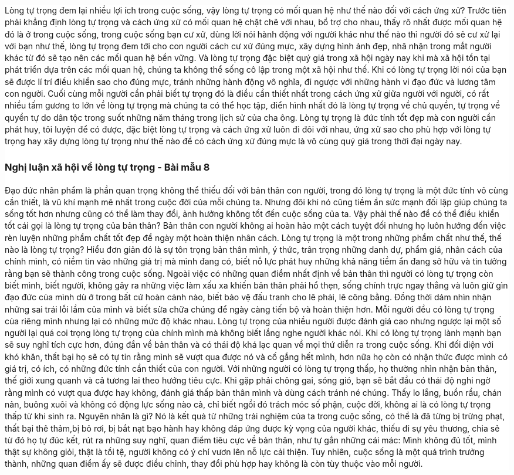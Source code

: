 Lòng tự trọng đem lại nhiều lợi ích trong cuộc sống, vậy lòng tự trọng có mối quan hệ như thế nào đối với cách ứng xử? Trước tiên phải khẳng định lòng tự trọng và cách ứng xử có mối quan hệ chặt chẽ với nhau, bổ trợ cho nhau, thấy rõ nhất được mối quan hệ đó là ở trong cuộc sống, trong cuộc sống bạn cư xử, dùng lời nói hành động với người khác như thế nào thì người đó sẽ cư xử lại với bạn như thế, lòng tự trọng đem tới cho con người cách cư xử đúng mực, xây dựng hình ảnh đẹp, nhã nhặn trong mắt người khác từ đó sẽ tạo nên các mối quan hệ bền vững.
Và lòng tự trọng đặc biệt quý giá trong xã hội ngày nay khi mà xã hội tồn tại phát triển dựa trên các mối quan hệ, chúng ta không thể sống cô lập trong một xã hội như thế. Khi có lòng tự trọng lời nói của bạn sẽ được lí trí điều khiển sao cho đúng mực, tránh những hành động vô nghĩa, đi ngược với những hành vi đạo đức và lương tâm con người. Cuối cùng mỗi người cần phải biết tự trọng đó là điều cần thiết nhất trong cách ứng xử giữa người với người, có rất nhiều tấm gương to lớn về lòng tự trọng mà chúng ta có thể học tập, điển hình nhất đó là lòng tự trọng về chủ quyền, tự trọng về quyền tự do dân tộc trong suốt những năm tháng trong lịch sử của cha ông.
Lòng tự trọng là đức tính tốt đẹp mà con người cần phát huy, tôi luyện để có được, đặc biệt lòng tự trọng và cách ứng xử luôn đi đôi với nhau, ứng xử sao cho phù hợp với lòng tự trọng hay xây dựng lòng tự trọng như thế nào để có cách ứng xử đúng mực là vô cùng quý giá trong thời đại ngày nay.
### Nghị luận xã hội về lòng tự trọng - Bài mẫu 8
Đạo đức nhân phẩm là phần quan trọng không thể thiếu đối với bản thân con người, trong đó lòng tự trọng là một đức tính vô cùng cần thiết, là vũ khí mạnh mẽ nhất trong cuộc đời của mỗi chúng ta. Nhưng đôi khi nó cũng tiềm ẩn sức mạnh đối lập giúp chúng ta sống tốt hơn nhưng cũng có thể làm thay đổi, ảnh hưởng không tốt đến cuộc sống của ta. Vậy phải thế nào để có thể điều khiển tốt cái gọi là lòng tự trọng của bản thân?
Bản thân con người không ai hoàn hảo một cách tuyệt đối nhưng họ luôn hướng đến việc rèn luyện những phẩm chất tốt đẹp để ngày một hoàn thiện nhân cách. Lòng tự trọng là một trong những phẩm chất như thế, thế nào là lòng tự trọng? Hiểu đơn giản đó là sự tôn trọng bản thân mình, ý thức, trân trọng những danh dự, phẩm giá, nhân cách của chính mình, có niềm tin vào những giá trị mà mình đang có, biết nỗ lực phát huy những khả năng tiềm ẩn đang sở hữu và tin tưởng rằng bạn sẽ thành công trong cuộc sống. Ngoài việc có những quan điểm nhất định về bản thân thì người có lòng tự trọng còn biết mình, biết người, không gây ra những việc làm xấu xa khiến bản thân phải hổ thẹn, sống chính trực ngay thẳng và luôn giữ gìn đạo đức của mình dù ở trong bất cứ hoàn cảnh nào, biết bảo vệ đấu tranh cho lẽ phải, lẽ công bằng. Đồng thời dám nhìn nhận những sai trái lỗi lầm của mình và biết sửa chữa chúng để ngày càng tiến bộ và hoàn thiện hơn. Mỗi người đều có lòng tự trọng của riêng mình nhưng lại có những mức độ khác nhau. Lòng tự trọng của nhiều người được đánh giá cao nhưng ngược lại một số người lại quá coi trọng lòng tự trọng của chính mình mà không biết lắng nghe người khác nói. Khi có lòng tự trọng lành mạnh bạn sẽ suy nghĩ tích cực hơn, đúng đắn về bản thân và có thái độ khá lạc quan về mọi thứ diễn ra trong cuộc sống. Khi đối diện với khó khăn, thất bại họ sẽ có tự tin rằng mình sẽ vượt qua được nó và cố gắng hết mình, hơn nữa họ còn có nhận thức được mình có giá trị, có ích, có những đức tính cần thiết của con người. Với những người có lòng tự trọng thấp, họ thường nhìn nhận bản thân, thế giới xung quanh và cả tương lai theo hướng tiêu cực. Khi gặp phải chông gai, sóng gió, bạn sẽ bắt đầu có thái độ nghi ngờ rằng mình có vượt qua được hay không, đánh giá thấp bản thân mình và dùng cách tránh né chúng. Thấy lo lắng, buồn rầu, chán nản, buông xuôi và không có động lực sống nào cả, chỉ biết ngồi đó trách móc số phận, cuộc đời, không ai là có lòng tự trọng thấp từ khi sinh ra. Nguyên nhân là gì? Nó là kết quả từ những trải nghiệm của ta trong cuộc sống, có thể là đã từng bị trừng phạt, thất bại thê thảm,bị bỏ rơi, bị bắt nạt bạo hành hay không đáp ứng được kỳ vọng của người khác, thiếu đi sự yêu thương, chia sẻ từ đó họ tự đúc kết, rút ra những suy nghĩ, quan điểm tiêu cực về bản thân, như tự gắn những cái mác: Mình không đủ tốt, mình thật sự không giỏi, thật là tồi tệ, người không có ý chí vươn lên nỗ lực cải thiện. Tuy nhiên, cuộc sống là một quá trình trưởng thành, những quan điểm ấy sẽ được điều chỉnh, thay đổi phù hợp hay không là còn tùy thuộc vào mỗi người.
